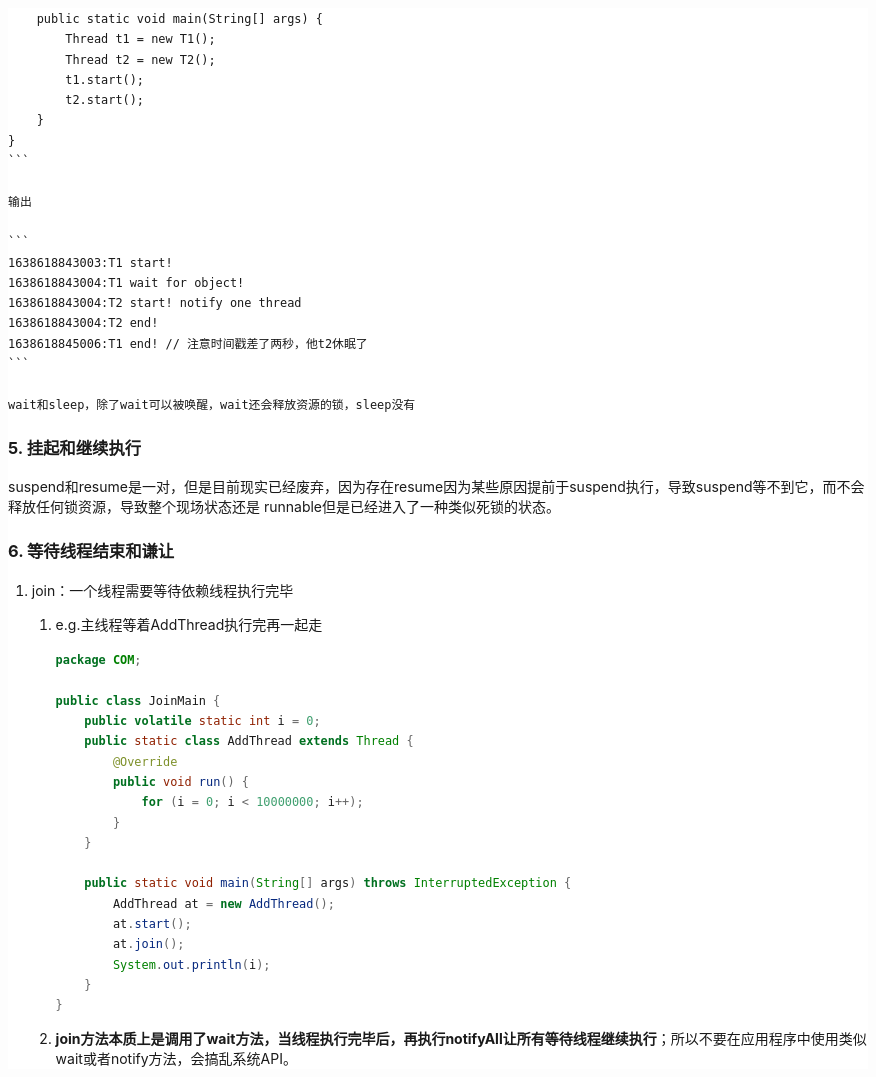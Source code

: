         public static void main(String[] args) {
            Thread t1 = new T1();
            Thread t2 = new T2();
            t1.start();
            t2.start();
        }
    }
    ```

    输出 

    ```
    1638618843003:T1 start!
    1638618843004:T1 wait for object!
    1638618843004:T2 start! notify one thread
    1638618843004:T2 end!
    1638618845006:T1 end! // 注意时间戳差了两秒，他t2休眠了
    ```

    wait和sleep，除了wait可以被唤醒，wait还会释放资源的锁，sleep没有

### 5. 挂起和继续执行

suspend和resume是一对，但是目前现实已经废弃，因为存在resume因为某些原因提前于suspend执行，导致suspend等不到它，而不会释放任何锁资源，导致整个现场状态还是 runnable但是已经进入了一种类似死锁的状态。

### 6. 等待线程结束和谦让

1. join：一个线程需要等待依赖线程执行完毕

    1. e.g.主线程等着AddThread执行完再一起走

        ```java
        package COM;
        
        public class JoinMain {
            public volatile static int i = 0;
            public static class AddThread extends Thread {
                @Override
                public void run() {
                    for (i = 0; i < 10000000; i++);
                }
            }
        
            public static void main(String[] args) throws InterruptedException {
                AddThread at = new AddThread();
                at.start();
                at.join();
                System.out.println(i);
            }
        }
        ```

    2. **join方法本质上是调用了wait方法，当线程执行完毕后，再执行notifyAll让所有等待线程继续执行**；所以不要在应用程序中使用类似wait或者notify方法，会搞乱系统API。
